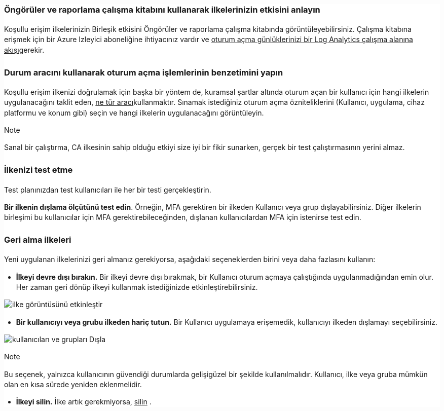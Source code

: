### <a name="understand-the-impact-of-your-policies-using-the-insights-and-reporting-workbook"></a>Öngörüler ve raporlama çalışma kitabını kullanarak ilkelerinizin etkisini anlayın

Koşullu erişim ilkelerinizin Birleşik etkisini Öngörüler ve raporlama çalışma kitabında görüntüleyebilirsiniz. Çalışma kitabına erişmek için bir Azure Izleyici aboneliğine ihtiyacınız vardır ve [oturum açma günlüklerinizi bir Log Analytics çalışma alanına akışı](../reports-monitoring/howto-integrate-activity-logs-with-log-analytics.md)gerekir. 

### <a name="simulate-sign-ins-using-the-what-if-tool"></a>Durum aracını kullanarak oturum açma işlemlerinin benzetimini yapın

Koşullu erişim ilkenizi doğrulamak için başka bir yöntem de, kuramsal şartlar altında oturum açan bir kullanıcı için hangi ilkelerin uygulanacağını taklit eden, [ne tür aracı](troubleshoot-conditional-access-what-if.md)kullanmaktır. Sınamak istediğiniz oturum açma özniteliklerini (Kullanıcı, uygulama, cihaz platformu ve konum gibi) seçin ve hangi ilkelerin uygulanacağını görüntüleyin.

> [!NOTE] 
> Sanal bir çalıştırma, CA ilkesinin sahip olduğu etkiyi size iyi bir fikir sunarken, gerçek bir test çalıştırmasının yerini almaz.

### <a name="test-your-policy"></a>İlkenizi test etme

Test planınızdan test kullanıcıları ile her bir testi gerçekleştirin.

**Bir ilkenin dışlama ölçütünü test edin**. Örneğin, MFA gerektiren bir ilkeden Kullanıcı veya grup dışlayabilirsiniz. Diğer ilkelerin birleşimi bu kullanıcılar için MFA gerektirebileceğinden, dışlanan kullanıcılardan MFA için istenirse test edin.

### <a name="roll-back-policies"></a>Geri alma ilkeleri

Yeni uygulanan ilkelerinizi geri almanız gerekiyorsa, aşağıdaki seçeneklerden birini veya daha fazlasını kullanın:

* **İlkeyi devre dışı bırakın.** Bir ilkeyi devre dışı bırakmak, bir Kullanıcı oturum açmaya çalıştığında uygulanmadığından emin olur. Her zaman geri dönüp ilkeyi kullanmak istediğinizde etkinleştirebilirsiniz.

![ilke görüntüsünü etkinleştir](media/plan-conditional-access/enable-policy.png)

* **Bir kullanıcıyı veya grubu ilkeden hariç tutun.** Bir Kullanıcı uygulamaya erişemedik, kullanıcıyı ilkeden dışlamayı seçebilirsiniz.

![kullanıcıları ve grupları Dışla](media/plan-conditional-access/exclude-users-groups.png)

> [!NOTE]
>  Bu seçenek, yalnızca kullanıcının güvendiği durumlarda gelişigüzel bir şekilde kullanılmalıdır. Kullanıcı, ilke veya gruba mümkün olan en kısa sürede yeniden eklenmelidir.

* **İlkeyi silin.** İlke artık gerekmiyorsa, [silin](https://docs.microsoft.com/azure/active-directory/authentication/tutorial-enable-azure-mfa?toc=/azure/active-directory/conditional-access/toc.json&bc=/azure/active-directory/conditional-access/breadcrumb/toc.json) .
